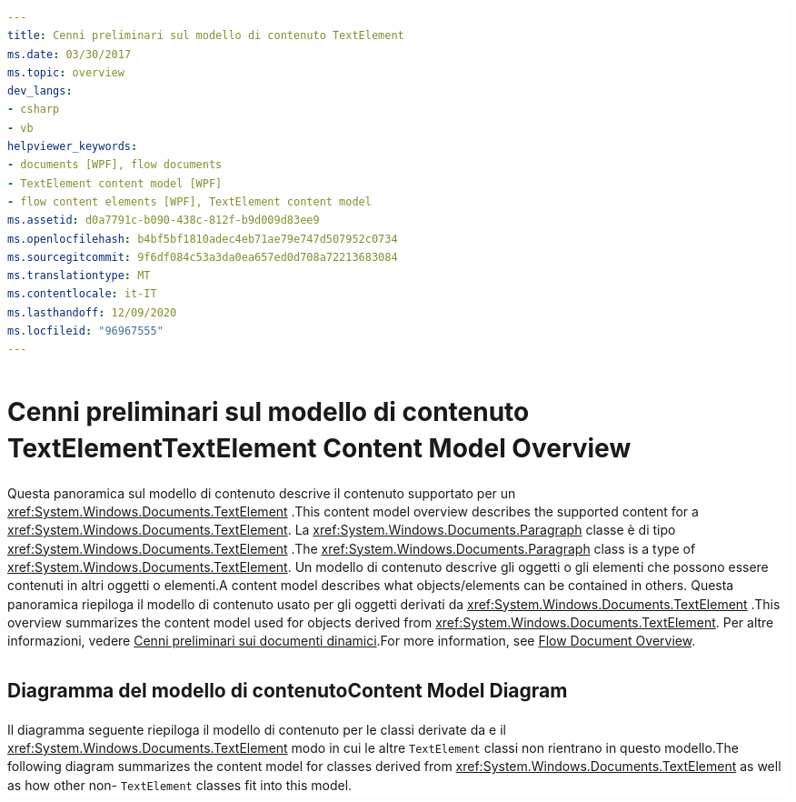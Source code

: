 ```yaml
---
title: Cenni preliminari sul modello di contenuto TextElement
ms.date: 03/30/2017
ms.topic: overview
dev_langs:
- csharp
- vb
helpviewer_keywords:
- documents [WPF], flow documents
- TextElement content model [WPF]
- flow content elements [WPF], TextElement content model
ms.assetid: d0a7791c-b090-438c-812f-b9d009d83ee9
ms.openlocfilehash: b4bf5bf1810adec4eb71ae79e747d507952c0734
ms.sourcegitcommit: 9f6df084c53a3da0ea657ed0d708a72213683084
ms.translationtype: MT
ms.contentlocale: it-IT
ms.lasthandoff: 12/09/2020
ms.locfileid: "96967555"
---
```

# <a name="textelement-content-model-overview"></a><span data-ttu-id="b9eeb-102">Cenni preliminari sul modello di contenuto TextElement</span><span class="sxs-lookup"><span data-stu-id="b9eeb-102">TextElement Content Model Overview</span></span>
<span data-ttu-id="b9eeb-103">Questa panoramica sul modello di contenuto descrive il contenuto supportato per un <xref:System.Windows.Documents.TextElement> .</span><span class="sxs-lookup"><span data-stu-id="b9eeb-103">This content model overview describes the supported content for a <xref:System.Windows.Documents.TextElement>.</span></span> <span data-ttu-id="b9eeb-104">La <xref:System.Windows.Documents.Paragraph> classe è di tipo <xref:System.Windows.Documents.TextElement> .</span><span class="sxs-lookup"><span data-stu-id="b9eeb-104">The <xref:System.Windows.Documents.Paragraph> class is a type of <xref:System.Windows.Documents.TextElement>.</span></span> <span data-ttu-id="b9eeb-105">Un modello di contenuto descrive gli oggetti o gli elementi che possono essere contenuti in altri oggetti o elementi.</span><span class="sxs-lookup"><span data-stu-id="b9eeb-105">A content model describes what objects/elements can be contained in others.</span></span> <span data-ttu-id="b9eeb-106">Questa panoramica riepiloga il modello di contenuto usato per gli oggetti derivati da <xref:System.Windows.Documents.TextElement> .</span><span class="sxs-lookup"><span data-stu-id="b9eeb-106">This overview summarizes the content model used for objects derived from <xref:System.Windows.Documents.TextElement>.</span></span> <span data-ttu-id="b9eeb-107">Per altre informazioni, vedere [Cenni preliminari sui documenti dinamici](flow-document-overview.md).</span><span class="sxs-lookup"><span data-stu-id="b9eeb-107">For more information, see [Flow Document Overview](flow-document-overview.md).</span></span>  

<a name="text_element_classes"></a>
## <a name="content-model-diagram"></a><span data-ttu-id="b9eeb-108">Diagramma del modello di contenuto</span><span class="sxs-lookup"><span data-stu-id="b9eeb-108">Content Model Diagram</span></span>  
 <span data-ttu-id="b9eeb-109">Il diagramma seguente riepiloga il modello di contenuto per le classi derivate da e il <xref:System.Windows.Documents.TextElement> modo in cui le altre `TextElement` classi non rientrano in questo modello.</span><span class="sxs-lookup"><span data-stu-id="b9eeb-109">The following diagram summarizes the content model for classes derived from <xref:System.Windows.Documents.TextElement> as well as how other non- `TextElement` classes fit into this model.</span></span>  
  